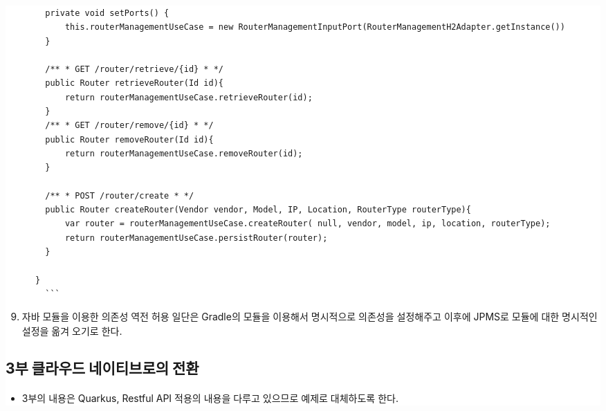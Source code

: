 			private void setPorts() {
				this.routerManagementUseCase = new RouterManagementInputPort(RouterManagementH2Adapter.getInstance())
			}
			
			/** * GET /router/retrieve/{id} * */ 
			public Router retrieveRouter(Id id){
				return routerManagementUseCase.retrieveRouter(id);
			}
			/** * GET /router/remove/{id} * */ 
			public Router removeRouter(Id id){
				return routerManagementUseCase.removeRouter(id);
			}
			
			/** * POST /router/create * */
			public Router createRouter(Vendor vendor, Model, IP, Location, RouterType routerType){ 
				var router = routerManagementUseCase.createRouter( null, vendor, model, ip, location, routerType);
				return routerManagementUseCase.persistRouter(router);
			}

		  }
			```

09. 자바 모듈을 이용한 의존성 역전 허용
    일단은 Gradle의 모듈을 이용해서 명시적으로 의존성을 설정해주고 이후에 JPMS로 모듈에 대한 명시적인 설정을 옮겨 오기로 한다.	  


## 3부 클라우드 네이티브로의 전환
- 3부의 내용은 Quarkus, Restful API 적용의 내용을 다루고 있으므로 예제로 대체하도록 한다.  